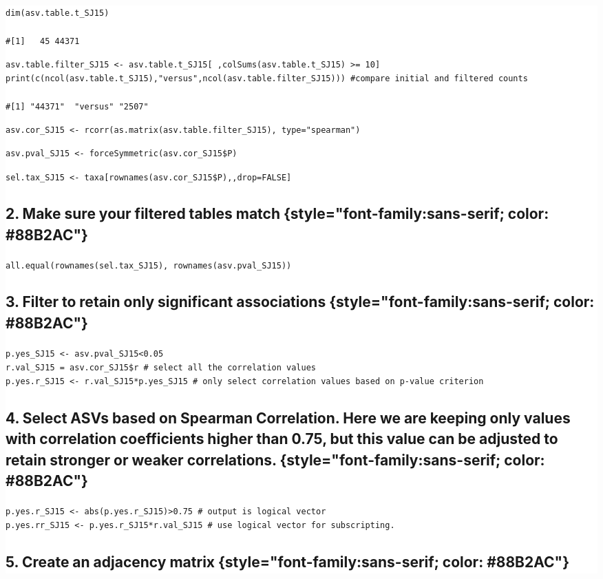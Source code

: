 ```{r}
dim(asv.table.t_SJ15)

#[1]   45 44371
```

```{r}
asv.table.filter_SJ15 <- asv.table.t_SJ15[ ,colSums(asv.table.t_SJ15) >= 10]
print(c(ncol(asv.table.t_SJ15),"versus",ncol(asv.table.filter_SJ15))) #compare initial and filtered counts

#[1] "44371"  "versus" "2507"  
```

```{r}
asv.cor_SJ15 <- rcorr(as.matrix(asv.table.filter_SJ15), type="spearman")
```

```{r}
asv.pval_SJ15 <- forceSymmetric(asv.cor_SJ15$P) 
```

```{r}
sel.tax_SJ15 <- taxa[rownames(asv.cor_SJ15$P),,drop=FALSE]
```

## 2. Make sure your filtered tables match {style="font-family:sans-serif; color: #88B2AC"}

```{r}
all.equal(rownames(sel.tax_SJ15), rownames(asv.pval_SJ15))
```

## 3. Filter to retain only significant associations {style="font-family:sans-serif; color: #88B2AC"}

```{r}
p.yes_SJ15 <- asv.pval_SJ15<0.05
r.val_SJ15 = asv.cor_SJ15$r # select all the correlation values
p.yes.r_SJ15 <- r.val_SJ15*p.yes_SJ15 # only select correlation values based on p-value criterion 
```

## 4. Select ASVs based on Spearman Correlation. Here we are keeping only values with correlation coefficients higher than 0.75, but this value can be adjusted to retain stronger or weaker correlations. {style="font-family:sans-serif; color: #88B2AC"}

```{r}
p.yes.r_SJ15 <- abs(p.yes.r_SJ15)>0.75 # output is logical vector
p.yes.rr_SJ15 <- p.yes.r_SJ15*r.val_SJ15 # use logical vector for subscripting.
```

## 5. Create an adjacency matrix {style="font-family:sans-serif; color: #88B2AC"}
